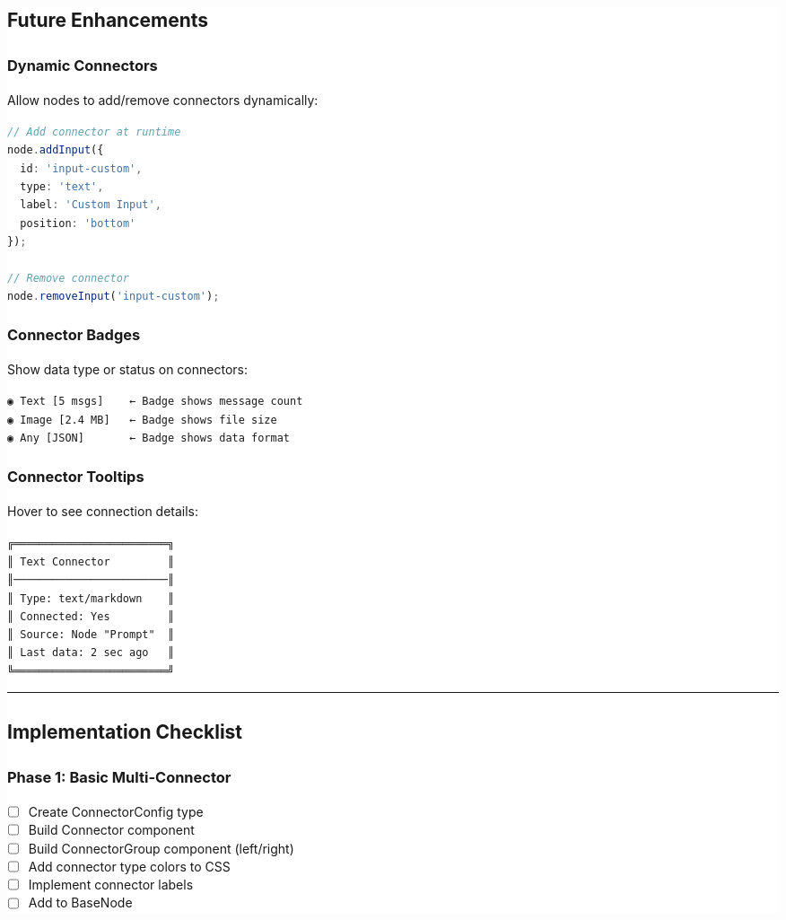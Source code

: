 
## Future Enhancements

### Dynamic Connectors

Allow nodes to add/remove connectors dynamically:

```typescript
// Add connector at runtime
node.addInput({
  id: 'input-custom',
  type: 'text',
  label: 'Custom Input',
  position: 'bottom'
});

// Remove connector
node.removeInput('input-custom');
```

### Connector Badges

Show data type or status on connectors:

```
◉ Text [5 msgs]    ← Badge shows message count
◉ Image [2.4 MB]   ← Badge shows file size
◉ Any [JSON]       ← Badge shows data format
```

### Connector Tooltips

Hover to see connection details:

```
╔════════════════════════╗
║ Text Connector         ║
║────────────────────────║
║ Type: text/markdown    ║
║ Connected: Yes         ║
║ Source: Node "Prompt"  ║
║ Last data: 2 sec ago   ║
╚════════════════════════╝
```

---

## Implementation Checklist

### Phase 1: Basic Multi-Connector
- [ ] Create ConnectorConfig type
- [ ] Build Connector component
- [ ] Build ConnectorGroup component (left/right)
- [ ] Add connector type colors to CSS
- [ ] Implement connector labels
- [ ] Add to BaseNode
